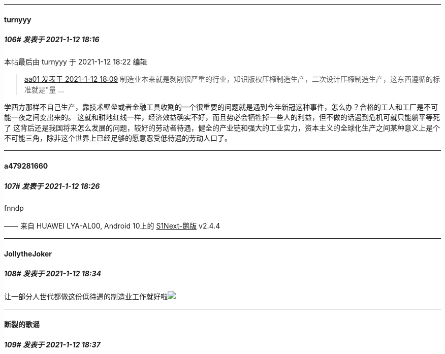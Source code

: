 





*****

####  turnyyy  
##### 106#       发表于 2021-1-12 18:16



 本帖最后由 turnyyy 于 2021-1-12 18:22 编辑 
<blockquote><a href="httphttps://bbs.saraba1st.com/2b/forum.php?mod=redirect&amp;goto=findpost&amp;pid=50013478&amp;ptid=1982449" target="_blank">aa01 发表于 2021-1-12 18:09</a>
制造业本来就是剥削很严重的行业，知识版权压榨制造生产，二次设计压榨制造生产，这东西遵循的标准就是"量 ...</blockquote>
学西方那样不自己生产，靠技术壁垒或者金融工具收割的一个很重要的问题就是遇到今年新冠这种事件，怎么办？合格的工人和工厂是不可能一夜之间变出来的。
这就和耕地红线一样，经济效益确实不好，而且势必会牺牲掉一些人的利益，但不做的话遇到危机可就只能躺平等死了
这背后还是我国将来怎么发展的问题，较好的劳动者待遇，健全的产业链和强大的工业实力，资本主义的全球化生产之间某种意义上是个不可能三角，除非这个世界上已经足够的愿意忍受低待遇的劳动人口了。







*****

####  a479281660  
##### 107#       发表于 2021-1-12 18:26




fnndp

—— 来自 HUAWEI LYA-AL00, Android 10上的 [S1Next-鹅版](https://github.com/ykrank/S1-Next/releases) v2.4.4







*****

####  JollytheJoker  
##### 108#       发表于 2021-1-12 18:34




让一部分人世代都做这份低待遇的制造业工作就好啦<img src="https://static.saraba1st.com/image/smiley/face2017/033.png" referrerpolicy="no-referrer">








*****

####  断裂的歌谣  
##### 109#       发表于 2021-1-12 18:37
